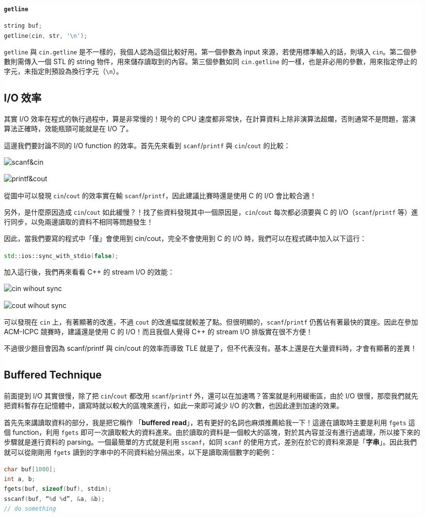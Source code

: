 **`getline`**

```c++
string buf;
getline(cin, str, '\n');
```
	
`getline` 與 `cin.getline` 是不一樣的，我個人認為這個比較好用。第一個參數為 input 來源，若使用標準輸入的話，則填入 `cin`。第二個參數則需傳入一個 STL 的 string 物件，用來儲存讀取到的內容。第三個參數如同 `cin.getline` 的一樣，也是非必用的參數，用來指定停止的字元，未指定則預設為換行字元（`\n`）。

## I/O 效率

其實 I/O 效率在程式的執行過程中，算是非常慢的！現今的 CPU 速度都非常快，在計算資料上除非演算法超爛，否則通常不是問題，當演算法正確時，效能瓶頸可能就是在 I/O 了。

這邊我們要討論不同的 I/O function 的效率。首先先來看到 `scanf`/`printf` 與 `cin`/`cout` 的比較：


![scanf&cin](https://raw.githubusercontent.com/KuoE0/blog-assets/master/content-photos/2013-02-22-acm-icpc-about-io-1.jpg)

![printf&cout](https://raw.githubusercontent.com/KuoE0/blog-assets/master/content-photos/2013-02-22-acm-icpc-about-io-2.jpg)

從圖中可以發現 `cin`/`cout` 的效率實在輸 `scanf`/`printf`，因此建議比賽時還是使用 C 的 I/O 會比較合適！

另外，是什麼原因造成 `cin`/`cout` 如此緩慢？！找了些資料發現其中一個原因是，`cin`/`cout` 每次都必須要與 C 的 I/O（`scanf`/`printf` 等）進行同步，以免兩邊讀取的資料不相同等問題發生！

因此，當我們要寫的程式中「僅」會使用到 cin/cout，完全不會使用到 C 的 I/O 時，我們可以在程式碼中加入以下這行：

```c++
std::ios::sync_with_stdio(false);
```
	
加入這行後，我們再來看看 C++ 的 stream I/O 的效能：


![cin wihout sync](https://raw.githubusercontent.com/KuoE0/blog-assets/master/content-photos/2013-02-22-acm-icpc-about-io-3.jpg)

![cout wihout sync](https://raw.githubusercontent.com/KuoE0/blog-assets/master/content-photos/2013-02-22-acm-icpc-about-io-4.jpg)

可以發現在 `cin` 上，有著顯著的改進，不過 `cout` 的改進幅度就較差了點。但很明顯的，`scanf`/`printf` 仍舊佔有著最快的寶座。因此在參加 ACM-ICPC 競賽時，建議還是使用 C 的 I/O！而且我個人覺得 C++ 的 stream I/O 排版實在很不方便！

不過很少題目會因為 scanf/printf 與 cin/cout 的效率而導致 TLE 就是了，但不代表沒有。基本上還是在大量資料時，才會有顯著的差異！

## Buffered Technique

前面提到 I/O 其實很慢，除了把 `cin`/`cout` 都改用 `scanf`/`printf` 外，還可以在加速嗎？答案就是利用緩衝區，由於 I/O 很慢，那麼我們就先把資料暫存在記憶體中，讀寫時就以較大的區塊來進行，如此一來即可減少 I/O 的次數，也因此達到加速的效果。

首先先來講讀取資料的部分，我是把它稱作 「**buffered read**」，若有更好的名詞也麻煩推薦給我一下！這邊在讀取時主要是利用 `fgets` 這個 function，利用 `fgets` 即可一次讀取較大的資料進來。由於讀取的資料是一個較大的區塊，對於其內容並沒有進行過處理，所以接下來的步驟就是進行資料的 parsing。一個最簡單的方式就是利用 `sscanf`，如同 `scanf` 的使用方式，差別在於它的資料來源是「**字串**」。因此我們就可以從剛剛用 `fgets` 讀到的字串中的不同資料給分隔出來，以下是讀取兩個數字的範例：

```c++
char buf[1000];
int a, b;
fgets(buf, sizeof(buf), stdin);
sscanf(buf, “%d %d”, &a, &b);
// do something
```
